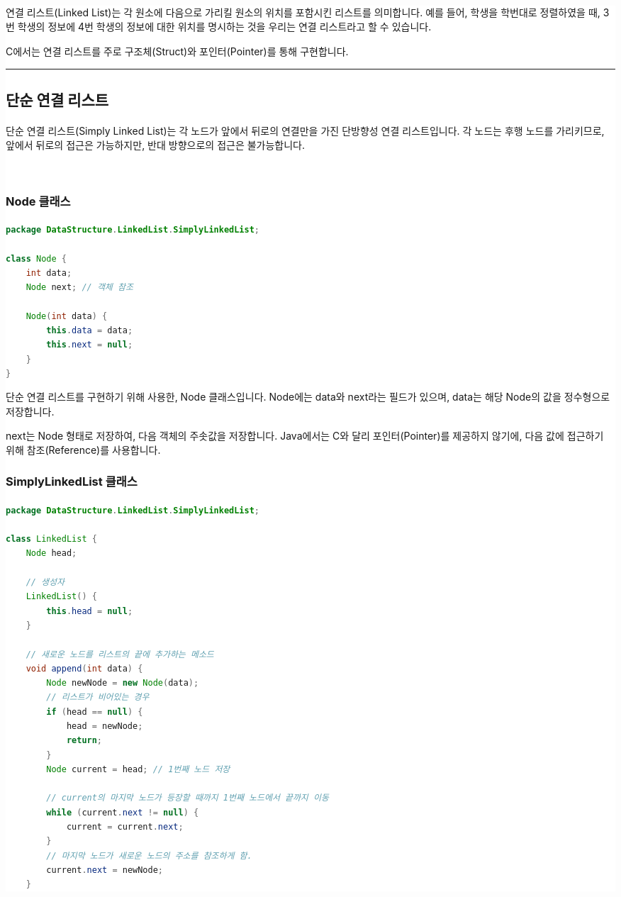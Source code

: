 연결 리스트(Linked List)는 각 원소에 다음으로 가리킬 원소의 위치를 포함시킨 리스트를 의미합니다. 예를 들어, 학생을 학번대로 정렬하였을 때, 3번 학생의 정보에 4번 학생의 정보에 대한 위치를 명시하는 것을 우리는 연결 리스트라고 할 수 있습니다.

C에서는 연결 리스트를 주로 구조체(Struct)와 포인터(Pointer)를 통해 구현합니다.

---

## 단순 연결 리스트

단순 연결 리스트(Simply Linked List)는 각 노드가 앞에서 뒤로의 연결만을 가진 단방향성 연결 리스트입니다. 각 노드는 후행 노드를 가리키므로, 앞에서 뒤로의 접근은 가능하지만, 반대 방향으로의 접근은 불가능합니다.

<br/>

### Node 클래스

```Java
package DataStructure.LinkedList.SimplyLinkedList;

class Node {
    int data;
    Node next; // 객체 참조

    Node(int data) {
        this.data = data;
        this.next = null;
    }
}
```

단순 연결 리스트를 구현하기 위해 사용한, Node 클래스입니다. Node에는 data와 next라는 필드가 있으며, data는 해당 Node의 값을 정수형으로 저장합니다.

next는 Node 형태로 저장하여, 다음 객체의 주솟값을 저장합니다. Java에서는 C와 달리 포인터(Pointer)를 제공하지 않기에, 다음 값에 접근하기 위해 참조(Reference)를 사용합니다.

### SimplyLinkedList 클래스

```Java
package DataStructure.LinkedList.SimplyLinkedList;

class LinkedList {
    Node head;

    // 생성자
    LinkedList() {
        this.head = null;
    }

    // 새로운 노드를 리스트의 끝에 추가하는 메소드
    void append(int data) {
        Node newNode = new Node(data);
        // 리스트가 비어있는 경우
        if (head == null) {
            head = newNode;
            return;
        }
        Node current = head; // 1번째 노드 저장

        // current의 마지막 노드가 등장할 때까지 1번째 노드에서 끝까지 이동
        while (current.next != null) {
            current = current.next;
        }
        // 마지막 노드가 새로운 노드의 주소를 참조하게 함.
        current.next = newNode;
    }

```